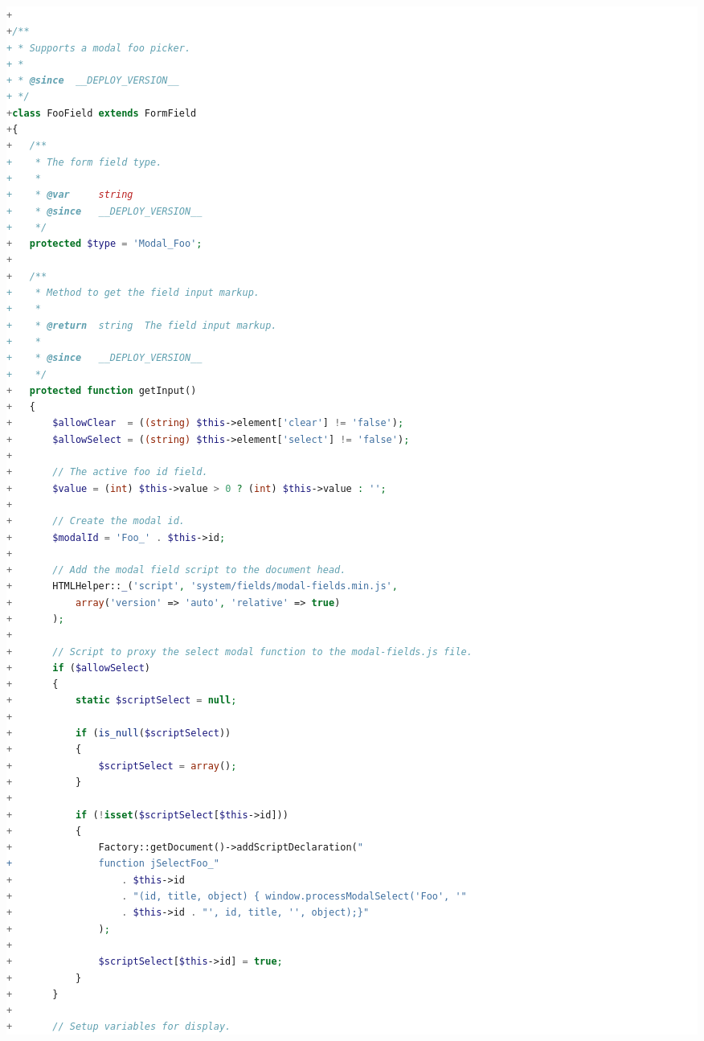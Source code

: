 ```php {diff}
+
+/**
+ * Supports a modal foo picker.
+ *
+ * @since  __DEPLOY_VERSION__
+ */
+class FooField extends FormField
+{
+	/**
+	 * The form field type.
+	 *
+	 * @var     string
+	 * @since   __DEPLOY_VERSION__
+	 */
+	protected $type = 'Modal_Foo';
+
+	/**
+	 * Method to get the field input markup.
+	 *
+	 * @return  string  The field input markup.
+	 *
+	 * @since   __DEPLOY_VERSION__
+	 */
+	protected function getInput()
+	{
+		$allowClear  = ((string) $this->element['clear'] != 'false');
+		$allowSelect = ((string) $this->element['select'] != 'false');
+
+		// The active foo id field.
+		$value = (int) $this->value > 0 ? (int) $this->value : '';
+
+		// Create the modal id.
+		$modalId = 'Foo_' . $this->id;
+
+		// Add the modal field script to the document head.
+		HTMLHelper::_('script', 'system/fields/modal-fields.min.js',
+			array('version' => 'auto', 'relative' => true)
+		);
+
+		// Script to proxy the select modal function to the modal-fields.js file.
+		if ($allowSelect)
+		{
+			static $scriptSelect = null;
+
+			if (is_null($scriptSelect))
+			{
+				$scriptSelect = array();
+			}
+
+			if (!isset($scriptSelect[$this->id]))
+			{
+				Factory::getDocument()->addScriptDeclaration("
+				function jSelectFoo_"
+					. $this->id
+					. "(id, title, object) { window.processModalSelect('Foo', '"
+					. $this->id . "', id, title, '', object);}"
+				);
+
+				$scriptSelect[$this->id] = true;
+			}
+		}
+
+		// Setup variables for display.
```